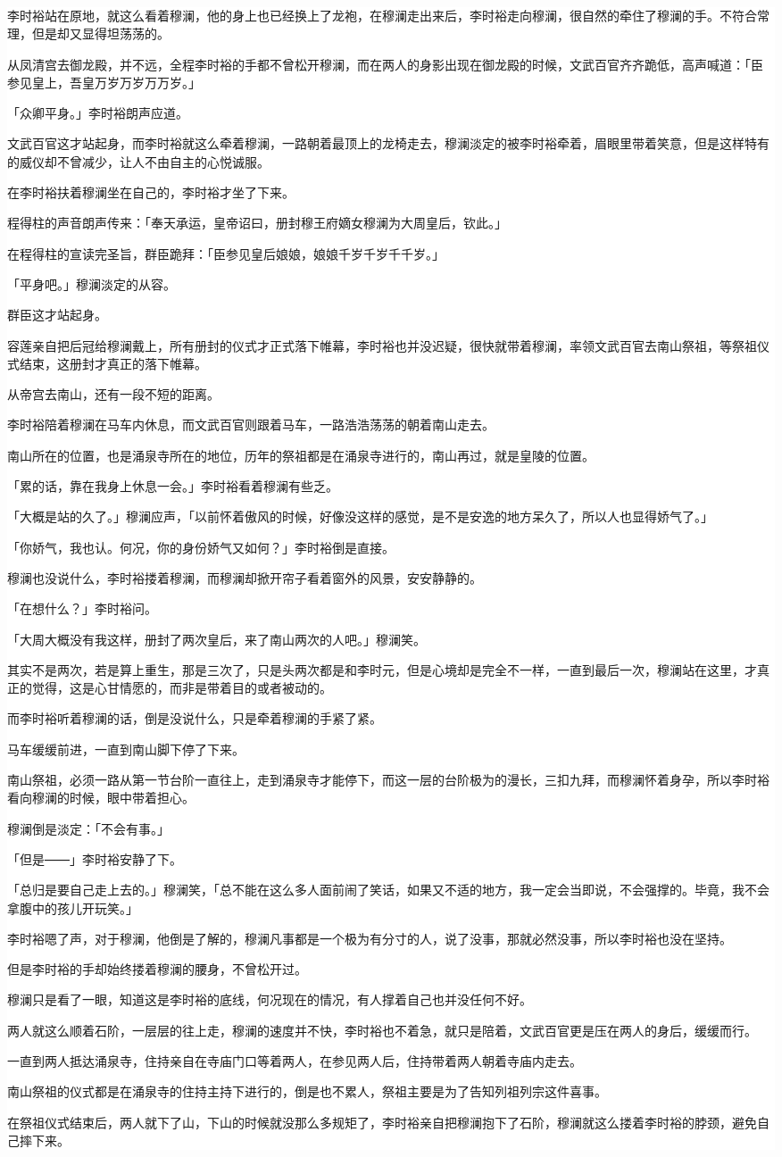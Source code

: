 李时裕站在原地，就这么看着穆澜，他的身上也已经换上了龙袍，在穆澜走出来后，李时裕走向穆澜，很自然的牵住了穆澜的手。不符合常理，但是却又显得坦荡荡的。

从凤清宫去御龙殿，并不远，全程李时裕的手都不曾松开穆澜，而在两人的身影出现在御龙殿的时候，文武百官齐齐跪低，高声喊道：「臣参见皇上，吾皇万岁万岁万万岁。」

「众卿平身。」李时裕朗声应道。

文武百官这才站起身，而李时裕就这么牵着穆澜，一路朝着最顶上的龙椅走去，穆澜淡定的被李时裕牵着，眉眼里带着笑意，但是这样特有的威仪却不曾减少，让人不由自主的心悦诚服。

在李时裕扶着穆澜坐在自己的，李时裕才坐了下来。

程得柱的声音朗声传来：「奉天承运，皇帝诏曰，册封穆王府嫡女穆澜为大周皇后，钦此。」

在程得柱的宣读完圣旨，群臣跪拜：「臣参见皇后娘娘，娘娘千岁千岁千千岁。」

「平身吧。」穆澜淡定的从容。

群臣这才站起身。

容莲亲自把后冠给穆澜戴上，所有册封的仪式才正式落下帷幕，李时裕也并没迟疑，很快就带着穆澜，率领文武百官去南山祭祖，等祭祖仪式结束，这册封才真正的落下帷幕。

从帝宫去南山，还有一段不短的距离。

李时裕陪着穆澜在马车内休息，而文武百官则跟着马车，一路浩浩荡荡的朝着南山走去。

南山所在的位置，也是涌泉寺所在的地位，历年的祭祖都是在涌泉寺进行的，南山再过，就是皇陵的位置。

「累的话，靠在我身上休息一会。」李时裕看着穆澜有些乏。

「大概是站的久了。」穆澜应声，「以前怀着傲风的时候，好像没这样的感觉，是不是安逸的地方呆久了，所以人也显得娇气了。」

「你娇气，我也认。何况，你的身份娇气又如何？」李时裕倒是直接。

穆澜也没说什么，李时裕搂着穆澜，而穆澜却掀开帘子看着窗外的风景，安安静静的。

「在想什么？」李时裕问。

「大周大概没有我这样，册封了两次皇后，来了南山两次的人吧。」穆澜笑。

其实不是两次，若是算上重生，那是三次了，只是头两次都是和李时元，但是心境却是完全不一样，一直到最后一次，穆澜站在这里，才真正的觉得，这是心甘情愿的，而非是带着目的或者被动的。

而李时裕听着穆澜的话，倒是没说什么，只是牵着穆澜的手紧了紧。

马车缓缓前进，一直到南山脚下停了下来。

南山祭祖，必须一路从第一节台阶一直往上，走到涌泉寺才能停下，而这一层的台阶极为的漫长，三扣九拜，而穆澜怀着身孕，所以李时裕看向穆澜的时候，眼中带着担心。

穆澜倒是淡定：「不会有事。」

「但是——」李时裕安静了下。

「总归是要自己走上去的。」穆澜笑，「总不能在这么多人面前闹了笑话，如果又不适的地方，我一定会当即说，不会强撑的。毕竟，我不会拿腹中的孩儿开玩笑。」

李时裕嗯了声，对于穆澜，他倒是了解的，穆澜凡事都是一个极为有分寸的人，说了没事，那就必然没事，所以李时裕也没在坚持。

但是李时裕的手却始终搂着穆澜的腰身，不曾松开过。

穆澜只是看了一眼，知道这是李时裕的底线，何况现在的情况，有人撑着自己也并没任何不好。

两人就这么顺着石阶，一层层的往上走，穆澜的速度并不快，李时裕也不着急，就只是陪着，文武百官更是压在两人的身后，缓缓而行。

一直到两人抵达涌泉寺，住持亲自在寺庙门口等着两人，在参见两人后，住持带着两人朝着寺庙内走去。

南山祭祖的仪式都是在涌泉寺的住持主持下进行的，倒是也不累人，祭祖主要是为了告知列祖列宗这件喜事。

在祭祖仪式结束后，两人就下了山，下山的时候就没那么多规矩了，李时裕亲自把穆澜抱下了石阶，穆澜就这么搂着李时裕的脖颈，避免自己摔下来。
